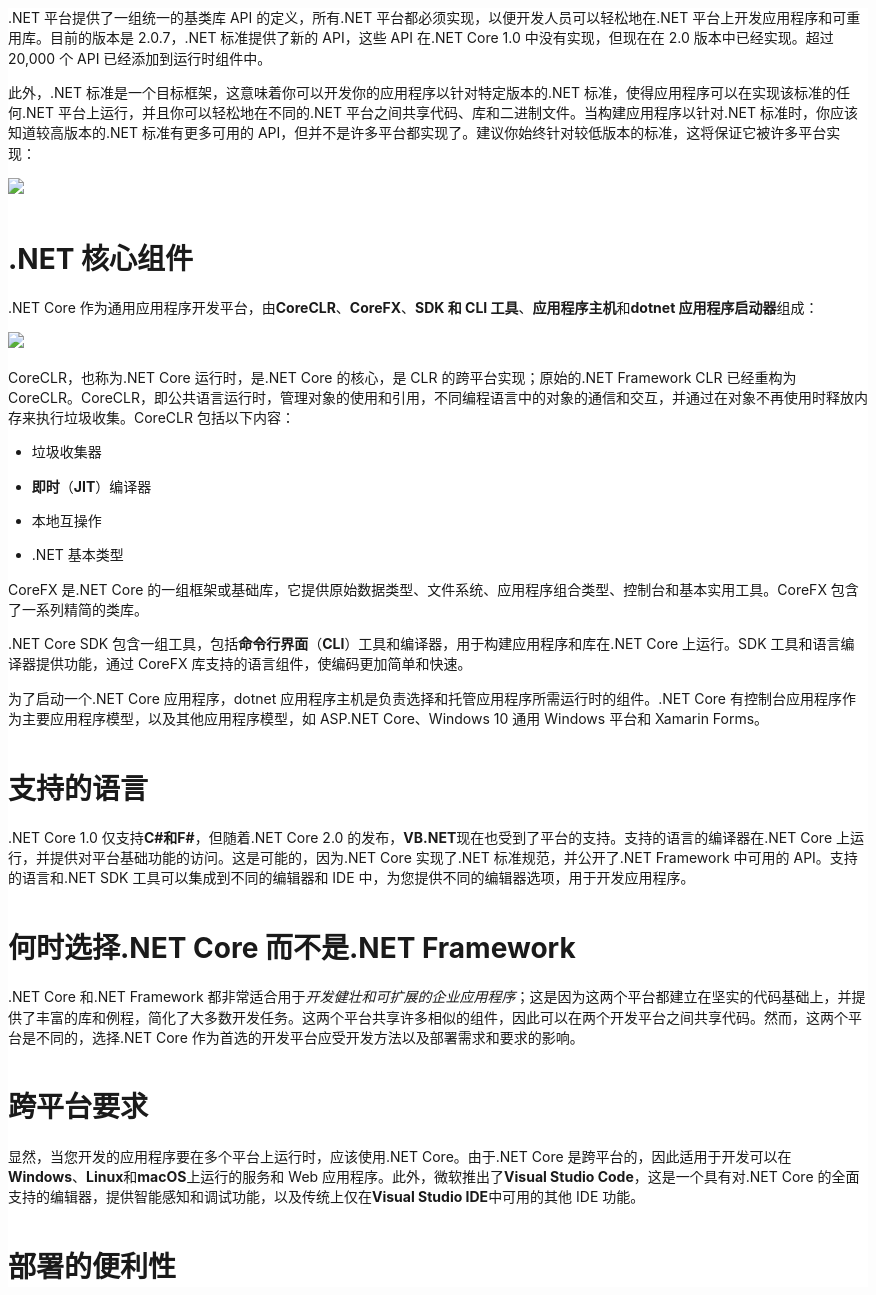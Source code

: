 .NET 平台提供了一组统一的基类库 API 的定义，所有.NET 平台都必须实现，以便开发人员可以轻松地在.NET 平台上开发应用程序和可重用库。目前的版本是 2.0.7，.NET 标准提供了新的 API，这些 API 在.NET Core 1.0 中没有实现，但现在在 2.0 版本中已经实现。超过 20,000 个 API 已经添加到运行时组件中。

此外，.NET 标准是一个目标框架，这意味着你可以开发你的应用程序以针对特定版本的.NET 标准，使得应用程序可以在实现该标准的任何.NET 平台上运行，并且你可以轻松地在不同的.NET 平台之间共享代码、库和二进制文件。当构建应用程序以针对.NET 标准时，你应该知道较高版本的.NET 标准有更多可用的 API，但并不是许多平台都实现了。建议你始终针对较低版本的标准，这将保证它被许多平台实现：

![](https://github.com/OpenDocCN/freelearn-csharp-zh/raw/master/docs/cs-dncore-tdd/img/79979ff9-3e9a-489c-ab1d-65ae71a535f1.png)

# .NET 核心组件

.NET Core 作为通用应用程序开发平台，由**CoreCLR**、**CoreFX**、**SDK 和 CLI 工具**、**应用程序主机**和**dotnet 应用程序启动器**组成：

![](https://github.com/OpenDocCN/freelearn-csharp-zh/raw/master/docs/cs-dncore-tdd/img/fa1eaeb2-5f73-4cc8-8f01-bfb2c3b84a79.png)

CoreCLR，也称为.NET Core 运行时，是.NET Core 的核心，是 CLR 的跨平台实现；原始的.NET Framework CLR 已经重构为 CoreCLR。CoreCLR，即公共语言运行时，管理对象的使用和引用，不同编程语言中的对象的通信和交互，并通过在对象不再使用时释放内存来执行垃圾收集。CoreCLR 包括以下内容：

+   垃圾收集器

+   **即时**（**JIT**）编译器

+   本地互操作

+   .NET 基本类型

CoreFX 是.NET Core 的一组框架或基础库，它提供原始数据类型、文件系统、应用程序组合类型、控制台和基本实用工具。CoreFX 包含了一系列精简的类库。

.NET Core SDK 包含一组工具，包括**命令行界面**（**CLI**）工具和编译器，用于构建应用程序和库在.NET Core 上运行。SDK 工具和语言编译器提供功能，通过 CoreFX 库支持的语言组件，使编码更加简单和快速。

为了启动一个.NET Core 应用程序，dotnet 应用程序主机是负责选择和托管应用程序所需运行时的组件。.NET Core 有控制台应用程序作为主要应用程序模型，以及其他应用程序模型，如 ASP.NET Core、Windows 10 通用 Windows 平台和 Xamarin Forms。

# 支持的语言

.NET Core 1.0 仅支持**C#**和**F#**，但随着.NET Core 2.0 的发布，**VB.NET**现在也受到了平台的支持。支持的语言的编译器在.NET Core 上运行，并提供对平台基础功能的访问。这是可能的，因为.NET Core 实现了.NET 标准规范，并公开了.NET Framework 中可用的 API。支持的语言和.NET SDK 工具可以集成到不同的编辑器和 IDE 中，为您提供不同的编辑器选项，用于开发应用程序。

# 何时选择.NET Core 而不是.NET Framework

.NET Core 和.NET Framework 都非常适合用于*开发健壮和可扩展的企业应用程序*；这是因为这两个平台都建立在坚实的代码基础上，并提供了丰富的库和例程，简化了大多数开发任务。这两个平台共享许多相似的组件，因此可以在两个开发平台之间共享代码。然而，这两个平台是不同的，选择.NET Core 作为首选的开发平台应受开发方法以及部署需求和要求的影响。

# 跨平台要求

显然，当您开发的应用程序要在多个平台上运行时，应该使用.NET Core。由于.NET Core 是跨平台的，因此适用于开发可以在**Windows**、**Linux**和**macOS**上运行的服务和 Web 应用程序。此外，微软推出了**Visual Studio Code**，这是一个具有对.NET Core 的全面支持的编辑器，提供智能感知和调试功能，以及传统上仅在**Visual Studio IDE**中可用的其他 IDE 功能。

# 部署的便利性
